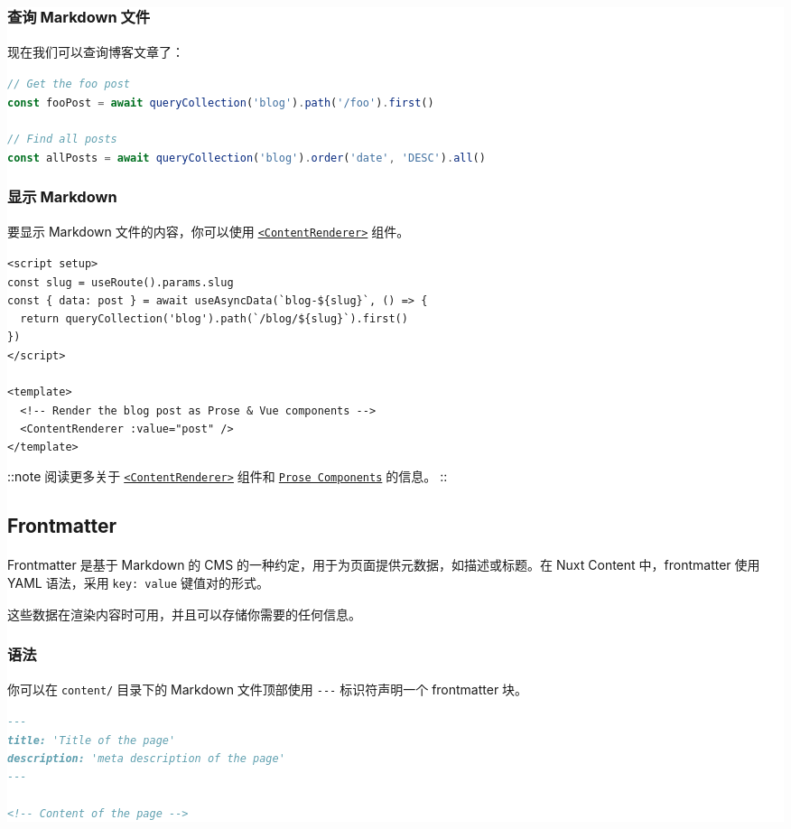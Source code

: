 ### 查询 Markdown 文件

现在我们可以查询博客文章了：

```ts
// Get the foo post
const fooPost = await queryCollection('blog').path('/foo').first()

// Find all posts
const allPosts = await queryCollection('blog').order('date', 'DESC').all()
```

### 显示 Markdown

要显示 Markdown 文件的内容，你可以使用 [`<ContentRenderer>`](/docs/components/content-renderer) 组件。

```vue [blog/[slug\\].vue]
<script setup>
const slug = useRoute().params.slug
const { data: post } = await useAsyncData(`blog-${slug}`, () => {
  return queryCollection('blog').path(`/blog/${slug}`).first()
})
</script>

<template>
  <!-- Render the blog post as Prose & Vue components -->
  <ContentRenderer :value="post" />
</template>
```

::note
阅读更多关于 [`<ContentRenderer>`](/docs/components/content-renderer) 组件和 [`Prose Components`](/docs/components/prose) 的信息。
::

## Frontmatter

Frontmatter 是基于 Markdown 的 CMS 的一种约定，用于为页面提供元数据，如描述或标题。在 Nuxt Content 中，frontmatter 使用 YAML 语法，采用 `key: value` 键值对的形式。

这些数据在渲染内容时可用，并且可以存储你需要的任何信息。

### 语法

你可以在 `content/` 目录下的 Markdown 文件顶部使用 `---` 标识符声明一个 frontmatter 块。

```md [content/index.md]
---
title: 'Title of the page'
description: 'meta description of the page'
---

<!-- Content of the page -->
```
